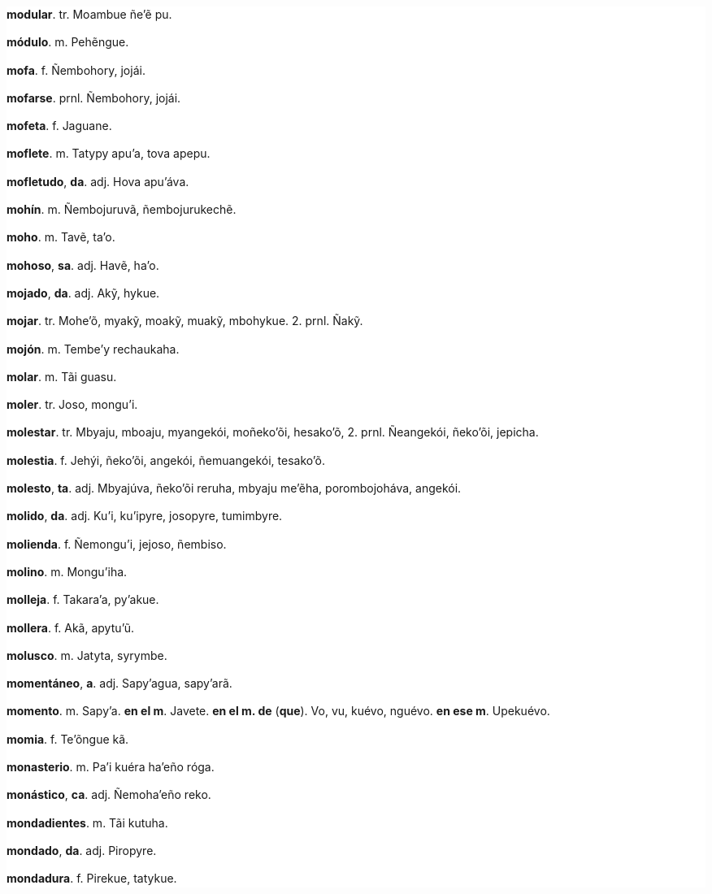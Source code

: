 **modular**. tr. Moambue ñe’ẽ pu.

**módulo**. m. Pehẽngue.

**mofa**. f. Ñembohory, jojái.

**mofarse**. prnl. Ñembohory, jojái.

**mofeta**. f. Jaguane.

**moflete**. m. Tatypy apu’a, tova apepu.

**mofletudo**, **da**. adj. Hova apu’áva.

**mohín**. m. Ñembojuruvã, ñembojurukechẽ.

**moho**. m. Tavẽ, ta’o.

**mohoso**, **sa**. adj. Havẽ, ha’o.

**mojado**, **da**. adj. Akỹ, hykue.

**mojar**. tr. Mohe’õ, myakỹ, moakỹ, muakỹ, mbohykue. 2. prnl. Ñakỹ.

**mojón**. m. Tembe’y rechaukaha.

**molar**. m. Tãi guasu.

**moler**. tr. Joso, mongu’i.

**molestar**. tr. Mbyaju, mboaju, myangekói, moñeko’õi, hesako’õ, 2. prnl. Ñeangekói, ñeko’õi, jepicha.

**molestia**. f. Jehýi, ñeko’õi, angekói, ñemuangekói, tesako’õ.

**molesto**, **ta**. adj. Mbyajúva, ñeko’õi reruha, mbyaju me’ẽha, porombojoháva, angekói.

**molido**, **da**. adj. Ku’i, ku’ipyre, josopyre, tumimbyre.

**molienda**. f. Ñemongu’i, jejoso, ñembiso.

**molino**. m. Mongu’iha.

**molleja**. f. Takara’a, py’akue.

**mollera**. f. Akã, apytu’ũ.

**molusco**. m. Jatyta, syrymbe.

**momentáneo**, **a**. adj. Sapy’agua, sapy’arã.

**momento**. m. Sapy’a. **en el m**. Javete. **en el m. de** (**que**). Vo, vu, kuévo, nguévo. **en ese m**. Upekuévo.

**momia**. f. Te’õngue kã.

**monasterio**. m. Pa’i kuéra ha’eño róga.

**monástico**, **ca**. adj. Ñemoha’eño reko.

**mondadientes**. m. Tãi kutuha.

**mondado**, **da**. adj. Piropyre.

**mondadura**. f. Pirekue, tatykue.
